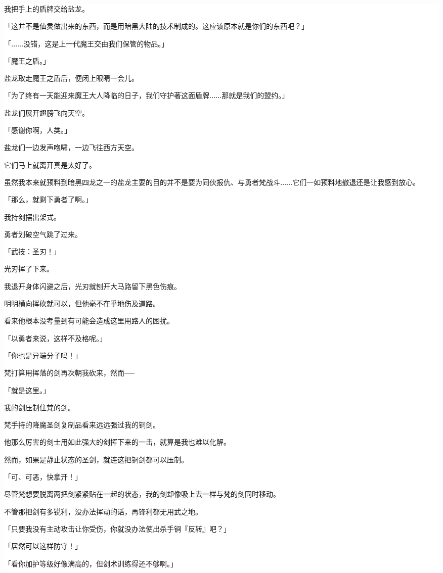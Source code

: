 我把手上的盾牌交给盐龙。

「这并不是仙灵做出来的东西，而是用暗黑大陆的技术制成的。这应该原本就是你们的东西吧？」

「……没错，这是上一代魔王交由我们保管的物品。」

「魔王之盾。」

盐龙取走魔王之盾后，便闭上眼睛一会儿。

「为了终有一天能迎来魔王大人降临的日子，我们守护著这面盾牌……那就是我们的盟约。」

盐龙们展开翅膀飞向天空。

「感谢你啊，人类。」

盐龙们一边发声咆啸，一边飞往西方天空。

它们马上就离开真是太好了。

虽然我本来就预料到暗黑四龙之一的盐龙主要的目的并不是要为同伙报仇、与勇者梵战斗……它们一如预料地撤退还是让我感到放心。

「那么，就剩下勇者了啊。」

我持剑摆出架式。

勇者划破空气跳了过来。

「武技：圣刃！」

光刃挥了下来。

我退开身体闪避之后，光刃就刨开大马路留下黑色伤痕。

明明横向挥砍就可以，但他毫不在乎地伤及道路。

看来他根本没考量到有可能会造成这里用路人的困扰。

「以勇者来说，这样不及格呢。」

「你也是异端分子吗！」

梵打算用挥落的剑再次朝我砍来，然而──

「就是这里。」

我的剑压制住梵的剑。

梵手持的降魔圣剑复制品看来远远强过我的铜剑。

他那么厉害的剑士用如此强大的剑挥下来的一击，就算是我也难以化解。

然而，如果是静止状态的圣剑，就连这把铜剑都可以压制。

「可、可恶，快拿开！」

尽管梵想要脱离两把剑紧紧贴在一起的状态，我的剑却像吸上去一样与梵的剑同时移动。

不管那把剑有多锐利，没办法挥动的话，再锋利都无用武之地。

「只要我没有主动攻击让你受伤，你就没办法使出杀手锏『反转』吧？」

「居然可以这样防守！」

「看你加护等级好像满高的，但剑术训练得还不够啊。」
